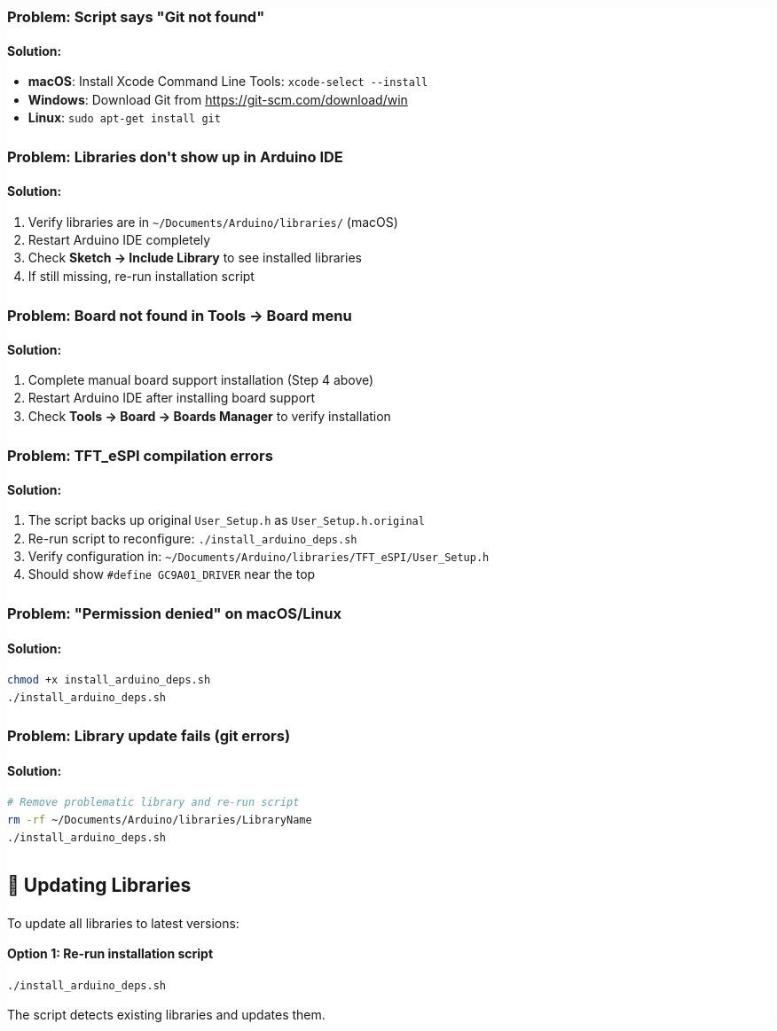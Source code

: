 ### Problem: Script says "Git not found"

**Solution:**
- **macOS**: Install Xcode Command Line Tools: `xcode-select --install`
- **Windows**: Download Git from https://git-scm.com/download/win
- **Linux**: `sudo apt-get install git`

### Problem: Libraries don't show up in Arduino IDE

**Solution:**
1. Verify libraries are in `~/Documents/Arduino/libraries/` (macOS)
2. Restart Arduino IDE completely
3. Check **Sketch → Include Library** to see installed libraries
4. If still missing, re-run installation script

### Problem: Board not found in Tools → Board menu

**Solution:**
1. Complete manual board support installation (Step 4 above)
2. Restart Arduino IDE after installing board support
3. Check **Tools → Board → Boards Manager** to verify installation

### Problem: TFT_eSPI compilation errors

**Solution:**
1. The script backs up original `User_Setup.h` as `User_Setup.h.original`
2. Re-run script to reconfigure: `./install_arduino_deps.sh`
3. Verify configuration in: `~/Documents/Arduino/libraries/TFT_eSPI/User_Setup.h`
4. Should show `#define GC9A01_DRIVER` near the top

### Problem: "Permission denied" on macOS/Linux

**Solution:**
```bash
chmod +x install_arduino_deps.sh
./install_arduino_deps.sh
```

### Problem: Library update fails (git errors)

**Solution:**
```bash
# Remove problematic library and re-run script
rm -rf ~/Documents/Arduino/libraries/LibraryName
./install_arduino_deps.sh
```

## 🔄 Updating Libraries

To update all libraries to latest versions:

**Option 1: Re-run installation script**
```bash
./install_arduino_deps.sh
```
The script detects existing libraries and updates them.
